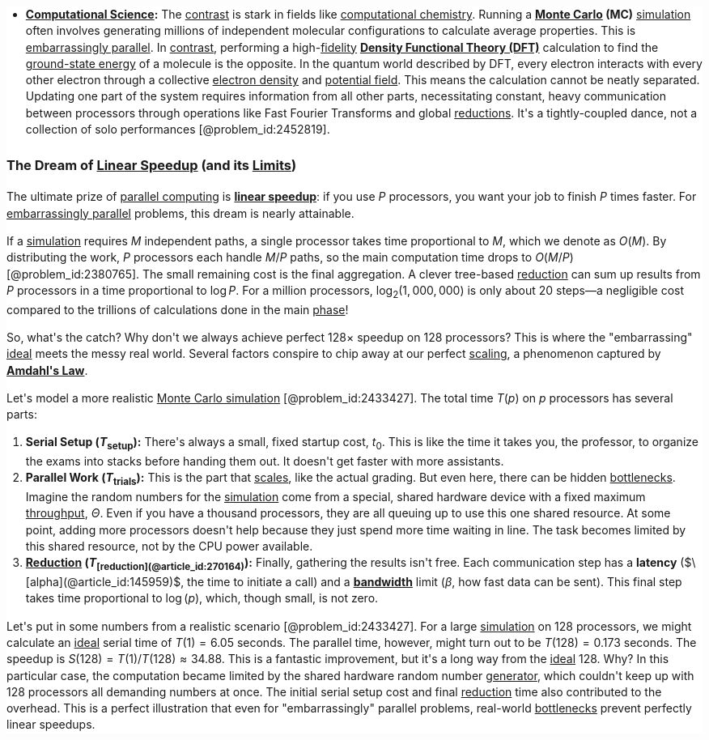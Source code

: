 *   **[Computational Science](@article_id:150036):** The [contrast](@article_id:174771) is stark in fields like [computational chemistry](@article_id:142545). Running a **[Monte Carlo](@article_id:143860) (MC)** [simulation](@article_id:140361) often involves generating millions of independent molecular configurations to calculate average properties. This is [embarrassingly parallel](@article_id:145764). In [contrast](@article_id:174771), performing a high-[fidelity](@article_id:145775) **[Density Functional Theory (DFT)](@article_id:138223)** calculation to find the [ground-state energy](@article_id:263210) of a molecule is the opposite. In the quantum world described by DFT, every electron interacts with every other electron through a collective [electron density](@article_id:139019) and [potential field](@article_id:164615). This means the calculation cannot be neatly separated. Updating one part of the system requires information from all other parts, necessitating constant, heavy communication between processors through operations like Fast Fourier Transforms and global [reductions](@article_id:273823). It's a tightly-coupled dance, not a collection of solo performances [@problem_id:2452819].

### The Dream of [Linear Speedup](@article_id:142281) (and its [Limits](@article_id:140450))

The ultimate prize of [parallel computing](@article_id:138747) is **[linear speedup](@article_id:142281)**: if you use $P$ processors, you want your job to finish $P$ times faster. For [embarrassingly parallel](@article_id:145764) problems, this dream is nearly attainable.

If a [simulation](@article_id:140361) requires $M$ independent paths, a single processor takes time proportional to $M$, which we denote as $O(M)$. By distributing the work, $P$ processors each handle $M/P$ paths, so the main computation time drops to $O(M/P)$ [@problem_id:2380765]. The small remaining cost is the final aggregation. A clever tree-based [reduction](@article_id:270164) can sum up results from $P$ processors in a time proportional to $\log P$. For a million processors, $\log_2(1,000,000)$ is only about 20 steps—a negligible cost compared to the trillions of calculations done in the main [phase](@article_id:261997)!

So, what's the catch? Why don't we always achieve perfect $128 \times$ speedup on 128 processors? This is where the "embarrassing" [ideal](@article_id:150388) meets the messy real world. Several factors conspire to chip away at our perfect [scaling](@article_id:142532), a phenomenon captured by **[Amdahl's Law](@article_id:136903)**.

Let's model a more realistic [Monte Carlo simulation](@article_id:135733) [@problem_id:2433427]. The total time $T(p)$ on $p$ processors has several parts:
1.  **Serial Setup ($T_{\text{setup}}$):** There's always a small, fixed startup cost, $t_0$. This is like the time it takes you, the professor, to organize the exams into stacks before handing them out. It doesn't get faster with more assistants.
2.  **Parallel Work ($T_{\text{trials}}$):** This is the part that [scales](@article_id:170403), like the actual grading. But even here, there can be hidden [bottlenecks](@article_id:176840). Imagine the random numbers for the [simulation](@article_id:140361) come from a special, shared hardware device with a fixed maximum [throughput](@article_id:271308), $\Theta$. Even if you have a thousand processors, they are all queuing up to use this one shared resource. At some point, adding more processors doesn't help because they just spend more time waiting in line. The task becomes limited by this shared resource, not by the CPU power available.
3.  **[Reduction](@article_id:270164) ($T_{\text{[reduction](@article_id:270164)}}$):** Finally, gathering the results isn't free. Each communication step has a **latency** ($\[alpha](@article_id:145959)$, the time to initiate a call) and a **[bandwidth](@article_id:157435)** limit ($\beta$, how fast data can be sent). This final step takes time proportional to $\log(p)$, which, though small, is not zero.

Let's put in some numbers from a realistic scenario [@problem_id:2433427]. For a large [simulation](@article_id:140361) on 128 processors, we might calculate an [ideal](@article_id:150388) serial time of $T(1) = 6.05$ seconds. The parallel time, however, might turn out to be $T(128) = 0.173$ seconds. The speedup is $S(128) = T(1)/T(128) \approx 34.88$. This is a fantastic improvement, but it's a long way from the [ideal](@article_id:150388) 128. Why? In this particular case, the computation became limited by the shared hardware random number [generator](@article_id:152213), which couldn't keep up with 128 processors all demanding numbers at once. The initial serial setup cost and final [reduction](@article_id:270164) time also contributed to the overhead. This is a perfect illustration that even for "embarrassingly" parallel problems, real-world [bottlenecks](@article_id:176840) prevent perfectly linear speedups.
